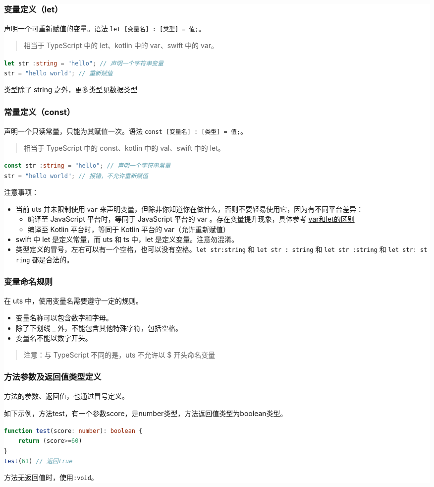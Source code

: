 ### 变量定义（let）

声明一个可重新赋值的变量。语法 `let [变量名] : [类型] = 值;`。

> 相当于 TypeScript 中的 let、kotlin 中的 var、swift 中的 var。

```ts
let str :string = "hello"; // 声明一个字符串变量
str = "hello world"; // 重新赋值
```

类型除了 string 之外，更多类型见[数据类型](data-type.md)

### 常量定义（const）

声明一个只读常量，只能为其赋值一次。语法 `const [变量名] : [类型] = 值;`。

> 相当于 TypeScript 中的 const、kotlin 中的 val、swift 中的 let。

```ts
const str :string = "hello"; // 声明一个字符串常量
str = "hello world"; // 报错，不允许重新赋值
```

注意事项：

- 当前 uts 并未限制使用 `var` 来声明变量，但除非你知道你在做什么，否则不要轻易使用它，因为有不同平台差异：
	* 编译至 JavaScript 平台时，等同于 JavaScript 平台的 var 。存在变量提升现象，具体参考 [var和let的区别](https://developer.mozilla.org/zh-CN/docs/Web/JavaScript/Guide/Grammar_and_types#%E5%A3%B0%E6%98%8E)
	* 编译至 Kotlin 平台时，等同于 Kotlin 平台的 var（允许重新赋值）
- swift 中 let 是定义常量，而 uts 和 ts 中，let 是定义变量。注意勿混淆。
- 类型定义的冒号，左右可以有一个空格，也可以没有空格。`let str:string` 和 `let str : string` 和 `let str :string` 和 `let str: string` 都是合法的。

### 变量命名规则

在 uts 中，使用变量名需要遵守一定的规则。

-   变量名称可以包含数字和字母。
-   除了下划线 \_ 外，不能包含其他特殊字符，包括空格。
-   变量名不能以数字开头。

> 注意：与 TypeScript 不同的是，uts 不允许以 $ 开头命名变量

### 方法参数及返回值类型定义

方法的参数、返回值，也通过冒号定义。

如下示例，方法test，有一个参数score，是number类型，方法返回值类型为boolean类型。

```ts
function test(score: number): boolean {
	return (score>=60) 
}
test(61) // 返回true
```

方法无返回值时，使用`:void`。
